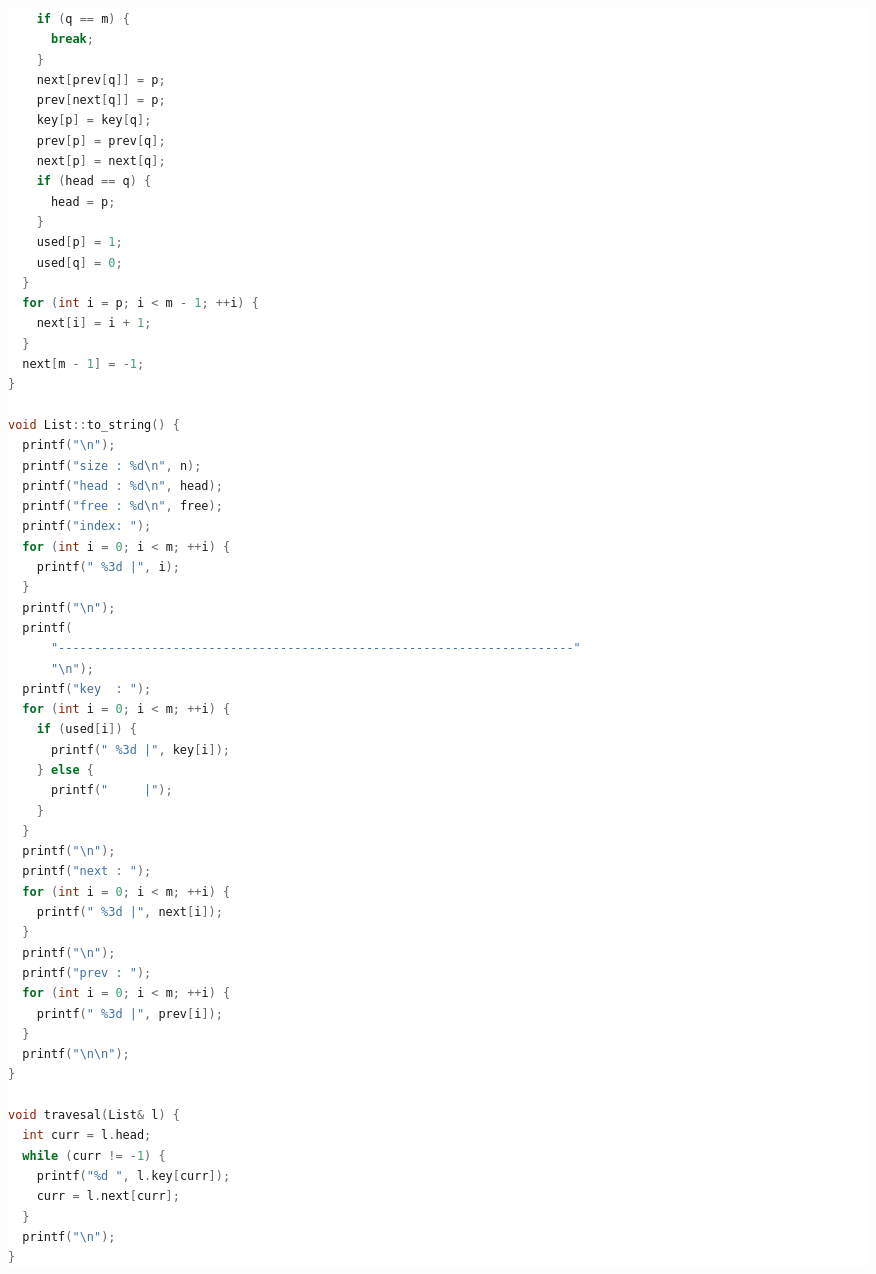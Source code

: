 ```cpp
    if (q == m) {
      break;
    }
    next[prev[q]] = p;
    prev[next[q]] = p;
    key[p] = key[q];
    prev[p] = prev[q];
    next[p] = next[q];
    if (head == q) {
      head = p;
    }
    used[p] = 1;
    used[q] = 0;
  }
  for (int i = p; i < m - 1; ++i) {
    next[i] = i + 1;
  }
  next[m - 1] = -1;
}

void List::to_string() {
  printf("\n");
  printf("size : %d\n", n);
  printf("head : %d\n", head);
  printf("free : %d\n", free);
  printf("index: ");
  for (int i = 0; i < m; ++i) {
    printf(" %3d |", i);
  }
  printf("\n");
  printf(
      "------------------------------------------------------------------------"
      "\n");
  printf("key  : ");
  for (int i = 0; i < m; ++i) {
    if (used[i]) {
      printf(" %3d |", key[i]);
    } else {
      printf("     |");
    }
  }
  printf("\n");
  printf("next : ");
  for (int i = 0; i < m; ++i) {
    printf(" %3d |", next[i]);
  }
  printf("\n");
  printf("prev : ");
  for (int i = 0; i < m; ++i) {
    printf(" %3d |", prev[i]);
  }
  printf("\n\n");
}

void travesal(List& l) {
  int curr = l.head;
  while (curr != -1) {
    printf("%d ", l.key[curr]);
    curr = l.next[curr];
  }
  printf("\n");
}

```
